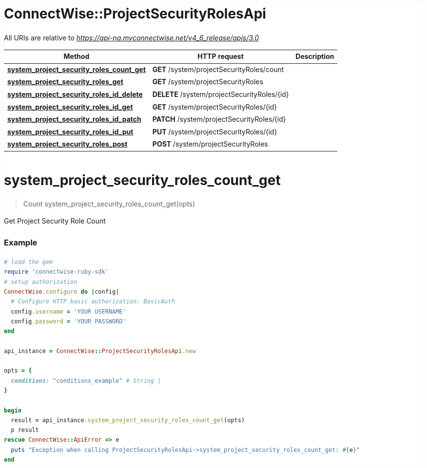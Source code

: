 # ConnectWise::ProjectSecurityRolesApi

All URIs are relative to *https://api-na.myconnectwise.net/v4_6_release/apis/3.0*

Method | HTTP request | Description
------------- | ------------- | -------------
[**system_project_security_roles_count_get**](ProjectSecurityRolesApi.md#system_project_security_roles_count_get) | **GET** /system/projectSecurityRoles/count | 
[**system_project_security_roles_get**](ProjectSecurityRolesApi.md#system_project_security_roles_get) | **GET** /system/projectSecurityRoles | 
[**system_project_security_roles_id_delete**](ProjectSecurityRolesApi.md#system_project_security_roles_id_delete) | **DELETE** /system/projectSecurityRoles/{id} | 
[**system_project_security_roles_id_get**](ProjectSecurityRolesApi.md#system_project_security_roles_id_get) | **GET** /system/projectSecurityRoles/{id} | 
[**system_project_security_roles_id_patch**](ProjectSecurityRolesApi.md#system_project_security_roles_id_patch) | **PATCH** /system/projectSecurityRoles/{id} | 
[**system_project_security_roles_id_put**](ProjectSecurityRolesApi.md#system_project_security_roles_id_put) | **PUT** /system/projectSecurityRoles/{id} | 
[**system_project_security_roles_post**](ProjectSecurityRolesApi.md#system_project_security_roles_post) | **POST** /system/projectSecurityRoles | 


# **system_project_security_roles_count_get**
> Count system_project_security_roles_count_get(opts)



Get Project Security Role Count

### Example
```ruby
# load the gem
require 'connectwise-ruby-sdk'
# setup authorization
ConnectWise.configure do |config|
  # Configure HTTP basic authorization: BasicAuth
  config.username = 'YOUR USERNAME'
  config.password = 'YOUR PASSWORD'
end

api_instance = ConnectWise::ProjectSecurityRolesApi.new

opts = { 
  conditions: "conditions_example" # String | 
}

begin
  result = api_instance.system_project_security_roles_count_get(opts)
  p result
rescue ConnectWise::ApiError => e
  puts "Exception when calling ProjectSecurityRolesApi->system_project_security_roles_count_get: #{e}"
end
```
